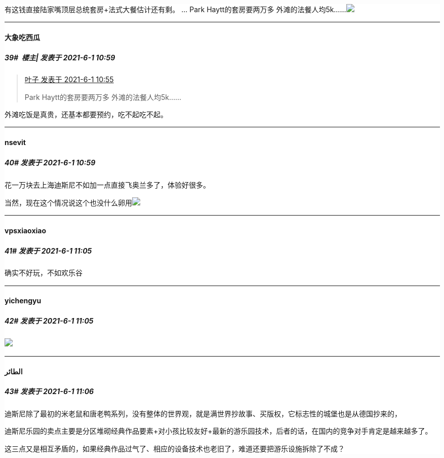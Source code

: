 有这钱直接陆家嘴顶层总统套房+法式大餐估计还有剩。 ...</blockquote>
Park Haytt的套房要两万多 外滩的法餐人均5k……<img src="https://static.saraba1st.com/image/smiley/face2017/192.png" referrerpolicy="no-referrer">


*****

####  大象吃西瓜  
##### 39#         楼主| 发表于 2021-6-1 10:59


<blockquote><a href="httphttps://bbs.saraba1st.com/2b/forum.php?mod=redirect&amp;goto=findpost&amp;pid=51438764&amp;ptid=2007328" target="_blank">叶子 发表于 2021-6-1 10:55</a>

Park Haytt的套房要两万多 外滩的法餐人均5k……</blockquote>
外滩吃饭是真贵，还基本都要预约，吃不起吃不起。


*****

####  nsevit  
##### 40#       发表于 2021-6-1 10:59


花一万块去上海迪斯尼不如加一点直接飞奥兰多了，体验好很多。

当然，现在这个情况说这个也没什么卵用<img src="https://static.saraba1st.com/image/smiley/face2017/013.png" referrerpolicy="no-referrer">


*****

####  vpsxiaoxiao  
##### 41#       发表于 2021-6-1 11:05


确实不好玩，不如欢乐谷


*****

####  yichengyu  
##### 42#       发表于 2021-6-1 11:05


<img src="https://static.saraba1st.com/image/smiley/face2017/065.png" referrerpolicy="no-referrer">


*****

####  الطائر  
##### 43#       发表于 2021-6-1 11:06


迪斯尼除了最初的米老鼠和唐老鸭系列，没有整体的世界观，就是满世界抄故事、买版权，它标志性的城堡也是从德国抄来的，

迪斯尼乐园的卖点主要是分区堆砌经典作品要素+对小孩比较友好+最新的游乐园技术，后者的话，在国内的竞争对手肯定是越来越多了。

这三点又是相互矛盾的，如果经典作品过气了、相应的设备技术也老旧了，难道还要把游乐设施拆除了不成？
